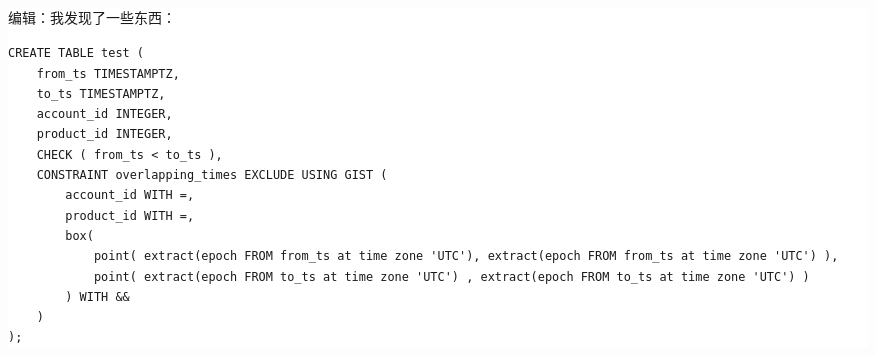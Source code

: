 编辑：我发现了一些东西：

```
CREATE TABLE test (                                                                                                
    from_ts TIMESTAMPTZ,
    to_ts TIMESTAMPTZ,
    account_id INTEGER,
    product_id INTEGER,
    CHECK ( from_ts < to_ts ),
    CONSTRAINT overlapping_times EXCLUDE USING GIST (
        account_id WITH =,
        product_id WITH =,
        box(
            point( extract(epoch FROM from_ts at time zone 'UTC'), extract(epoch FROM from_ts at time zone 'UTC') ),
            point( extract(epoch FROM to_ts at time zone 'UTC') , extract(epoch FROM to_ts at time zone 'UTC') )
        ) WITH &&
    )
); 
```

